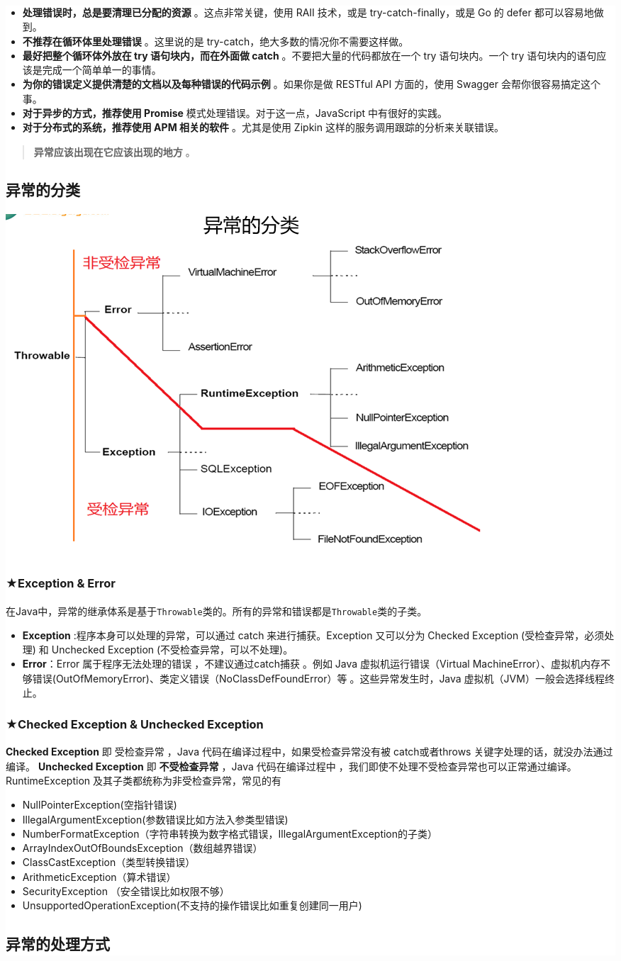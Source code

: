 - **处理错误时，总是要清理已分配的资源** 。这点非常关键，使用 RAII 技术，或是 try-catch-finally，或是 Go 的 defer 都可以容易地做到。
- **不推荐在循环体里处理错误** 。这里说的是 try-catch，绝大多数的情况你不需要这样做。
- **最好把整个循环体外放在 try 语句块内，而在外面做 catch** 。不要把大量的代码都放在一个 try 语句块内。一个 try 语句块内的语句应该是完成一个简单单一的事情。
- **为你的错误定义提供清楚的文档以及每种错误的代码示例** 。如果你是做 RESTful API 方面的，使用 Swagger 会帮你很容易搞定这个事。
- **对于异步的方式，推荐使用 Promise** 模式处理错误。对于这一点，JavaScript 中有很好的实践。
- **对于分布式的系统，推荐使用 APM 相关的软件** 。尤其是使用 Zipkin 这样的服务调用跟踪的分析来关联错误。

> **异常应该出现在它应该出现的地方** 。


## 异常的分类
![image-20240408190226838.png](./assets/image-20240408190226838.png)
### ★Exception & Error
在Java中，异常的继承体系是基于`Throwable`类的。所有的异常和错误都是`Throwable`类的子类。

- **Exception** :程序本身可以处理的异常，可以通过 catch 来进行捕获。Exception 又可以分为 Checked Exception (受检查异常，必须处理) 和 Unchecked Exception (不受检查异常，可以不处理)。
- **Error**：Error 属于程序无法处理的错误 ，不建议通过catch捕获 。例如 Java 虚拟机运行错误（Virtual MachineError）、虚拟机内存不够错误(OutOfMemoryError)、类定义错误（NoClassDefFoundError）等 。这些异常发生时，Java 虚拟机（JVM）一般会选择线程终止。

### ★Checked Exception  &  Unchecked Exception
**Checked Exception** 即 受检查异常 ，Java 代码在编译过程中，如果受检查异常没有被 catch或者throws 关键字处理的话，就没办法通过编译。
**Unchecked Exception** 即 **不受检查异常** ，Java 代码在编译过程中 ，我们即使不处理不受检查异常也可以正常通过编译。
RuntimeException 及其子类都统称为非受检查异常，常见的有

- NullPointerException(空指针错误)
- IllegalArgumentException(参数错误比如方法入参类型错误)
- NumberFormatException（字符串转换为数字格式错误，IllegalArgumentException的子类）
- ArrayIndexOutOfBoundsException（数组越界错误）
- ClassCastException（类型转换错误）
- ArithmeticException（算术错误）
- SecurityException （安全错误比如权限不够）
- UnsupportedOperationException(不支持的操作错误比如重复创建同一用户)
## 异常的处理方式
